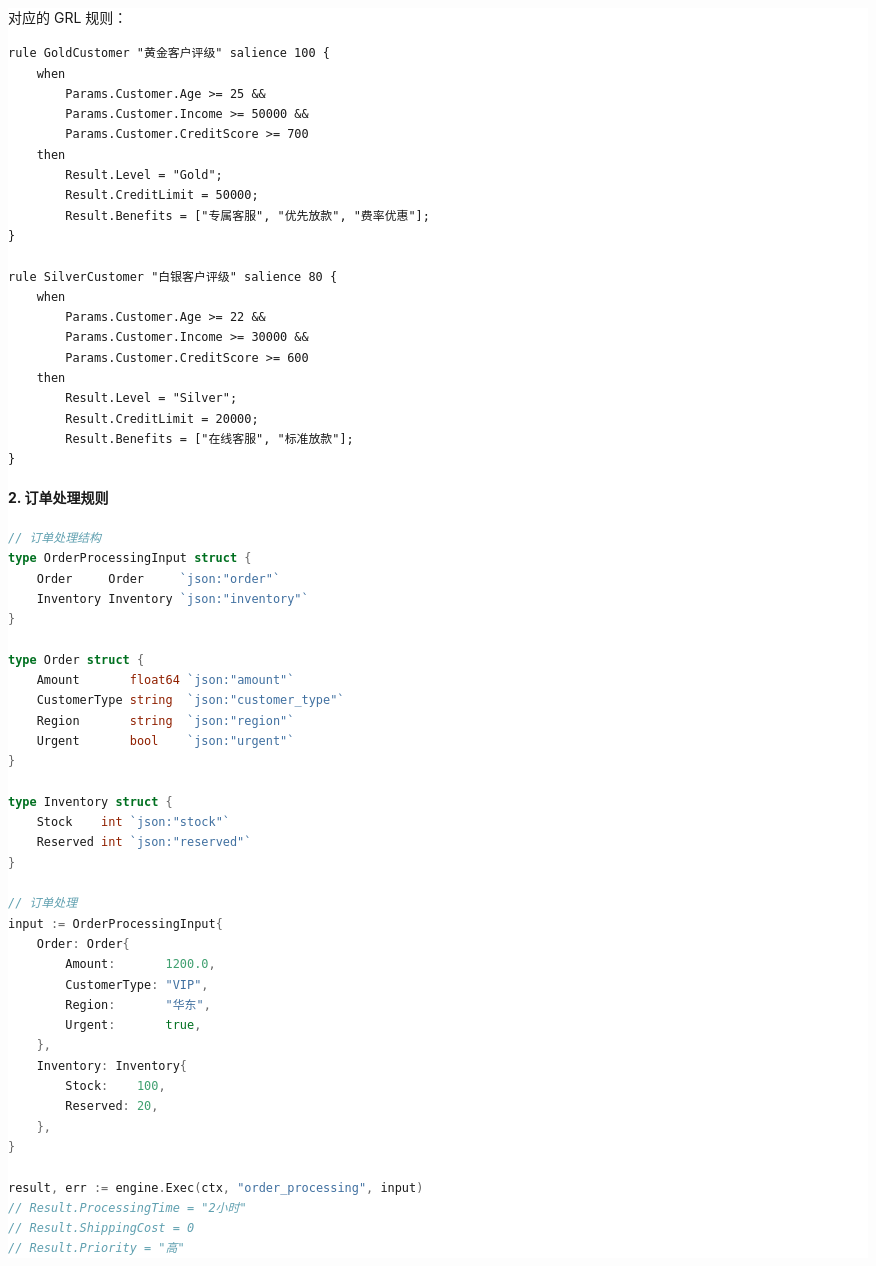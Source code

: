 对应的 GRL 规则：

```grl
rule GoldCustomer "黄金客户评级" salience 100 {
    when
        Params.Customer.Age >= 25 && 
        Params.Customer.Income >= 50000 && 
        Params.Customer.CreditScore >= 700
    then
        Result.Level = "Gold";
        Result.CreditLimit = 50000;
        Result.Benefits = ["专属客服", "优先放款", "费率优惠"];
}

rule SilverCustomer "白银客户评级" salience 80 {
    when
        Params.Customer.Age >= 22 && 
        Params.Customer.Income >= 30000 && 
        Params.Customer.CreditScore >= 600
    then
        Result.Level = "Silver";
        Result.CreditLimit = 20000;
        Result.Benefits = ["在线客服", "标准放款"];
}
```

#### 2. 订单处理规则

```go
// 订单处理结构
type OrderProcessingInput struct {
    Order     Order     `json:"order"`
    Inventory Inventory `json:"inventory"`
}

type Order struct {
    Amount       float64 `json:"amount"`
    CustomerType string  `json:"customer_type"`
    Region       string  `json:"region"`
    Urgent       bool    `json:"urgent"`
}

type Inventory struct {
    Stock    int `json:"stock"`
    Reserved int `json:"reserved"`
}

// 订单处理
input := OrderProcessingInput{
    Order: Order{
        Amount:       1200.0,
        CustomerType: "VIP",
        Region:       "华东",
        Urgent:       true,
    },
    Inventory: Inventory{
        Stock:    100,
        Reserved: 20,
    },
}

result, err := engine.Exec(ctx, "order_processing", input)
// Result.ProcessingTime = "2小时"
// Result.ShippingCost = 0
// Result.Priority = "高"
```